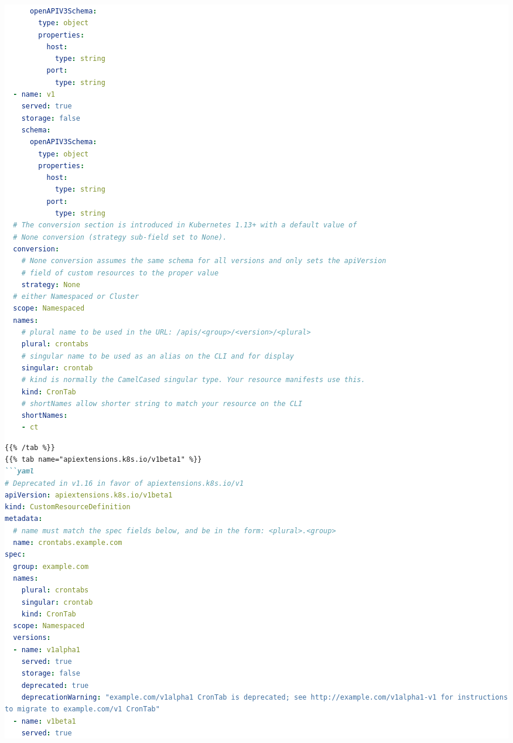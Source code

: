 ```yaml
      openAPIV3Schema:
        type: object
        properties:
          host:
            type: string
          port:
            type: string
  - name: v1
    served: true
    storage: false
    schema:
      openAPIV3Schema:
        type: object
        properties:
          host:
            type: string
          port:
            type: string
  # The conversion section is introduced in Kubernetes 1.13+ with a default value of
  # None conversion (strategy sub-field set to None).
  conversion:
    # None conversion assumes the same schema for all versions and only sets the apiVersion
    # field of custom resources to the proper value
    strategy: None
  # either Namespaced or Cluster
  scope: Namespaced
  names:
    # plural name to be used in the URL: /apis/<group>/<version>/<plural>
    plural: crontabs
    # singular name to be used as an alias on the CLI and for display
    singular: crontab
    # kind is normally the CamelCased singular type. Your resource manifests use this.
    kind: CronTab
    # shortNames allow shorter string to match your resource on the CLI
    shortNames:
    - ct
```
```markdown
{{% /tab %}}
{{% tab name="apiextensions.k8s.io/v1beta1" %}}
```yaml
# Deprecated in v1.16 in favor of apiextensions.k8s.io/v1
apiVersion: apiextensions.k8s.io/v1beta1
kind: CustomResourceDefinition
metadata:
  # name must match the spec fields below, and be in the form: <plural>.<group>
  name: crontabs.example.com
spec:
  group: example.com
  names:
    plural: crontabs
    singular: crontab
    kind: CronTab
  scope: Namespaced
  versions:
  - name: v1alpha1
    served: true
    storage: false
    deprecated: true
    deprecationWarning: "example.com/v1alpha1 CronTab is deprecated; see http://example.com/v1alpha1-v1 for instructions to migrate to example.com/v1 CronTab"
  - name: v1beta1
    served: true
```